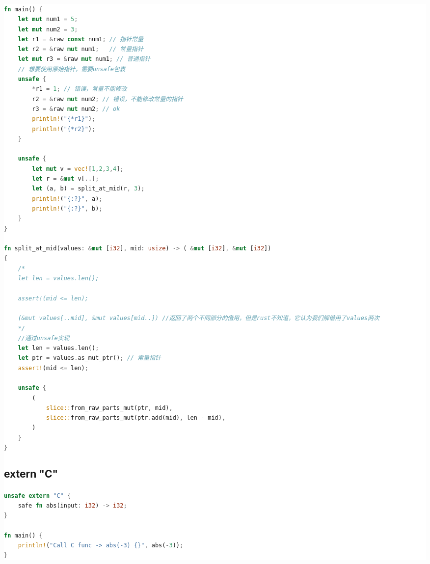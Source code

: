 ```rust
fn main() {
	let mut num1 = 5;
    let mut num2 = 3;
	let r1 = &raw const num1; // 指针常量
	let r2 = &raw mut num1;   // 常量指针
    let mut r3 = &raw mut num1; // 普通指针
    // 想要使用原始指针，需要unsafe包裹
    unsafe {
        *r1 = 1; // 错误，常量不能修改
        r2 = &raw mut num2; // 错误，不能修改常量的指针
        r3 = &raw mut num2; // ok
        println!("{*r1}");
        println!("{*r2}");
    }
    
    unsafe {
        let mut v = vec![1,2,3,4];
        let r = &mut v[..];
        let (a, b) = split_at_mid(r, 3);
        println!("{:?}", a);
        println!("{:?}", b);
    }
}

fn split_at_mid(values: &mut [i32], mid: usize) -> ( &mut [i32], &mut [i32])
{
    /*
	let len = values.len();
    
    assert!(mid <= len);
    
    (&mut values[..mid], &mut values[mid..]) //返回了两个不同部分的借用，但是rust不知道，它认为我们解借用了values两次
    */
    //通过unsafe实现
    let len = values.len();
    let ptr = values.as_mut_ptr(); // 常量指针
    assert!(mid <= len);
    
    unsafe {
		(
            slice::from_raw_parts_mut(ptr, mid),
        	slice::from_raw_parts_mut(ptr.add(mid), len - mid),
        )
	}
}
```

## extern "C"

```rust
unsafe extern "C" {
	safe fn abs(input: i32) -> i32;
}

fn main() {
	println!("Call C func -> abs(-3) {}", abs(-3));
}
```
